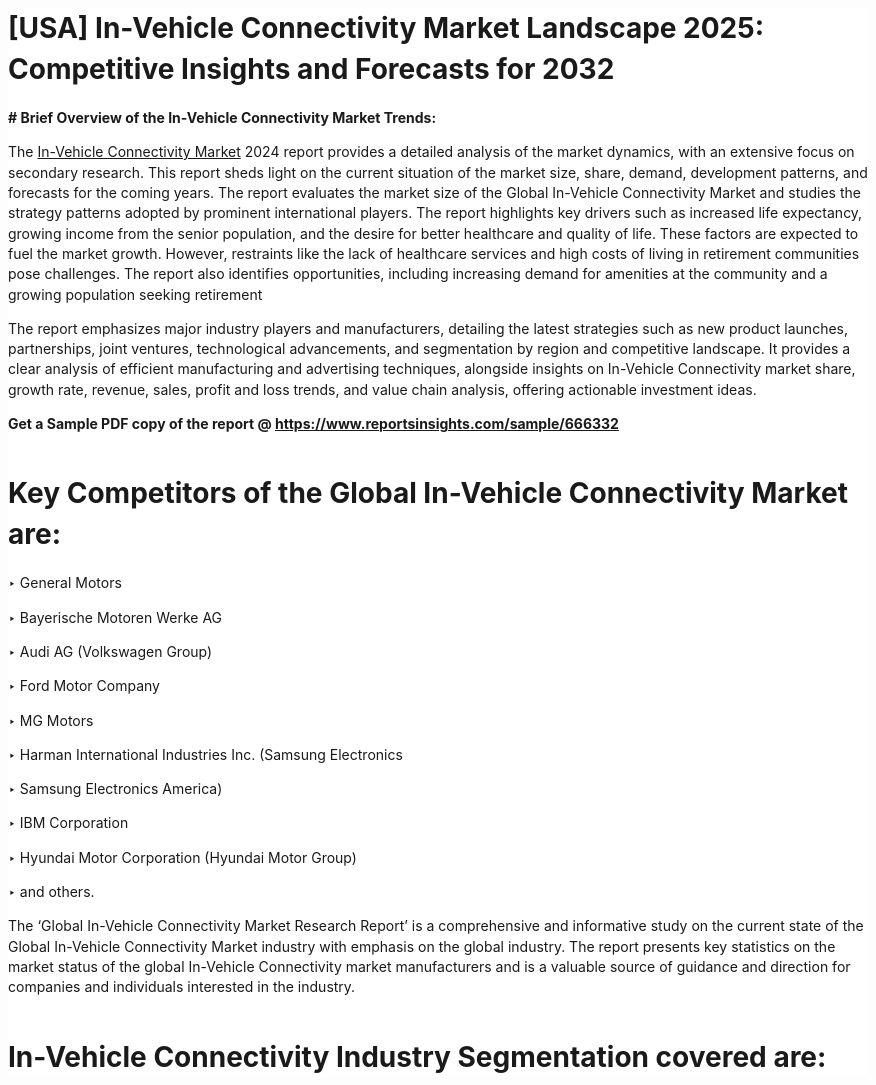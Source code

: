 # [USA] In-Vehicle Connectivity Market Landscape 2025: Competitive Insights and Forecasts for 2032

<strong># Brief Overview of the In-Vehicle Connectivity Market Trends:</strong>

The <a href=https://www.reportsinsights.com/sample/666332>In-Vehicle Connectivity Market</a> 2024 report provides a detailed analysis of the market dynamics, with an extensive focus on secondary research. This report sheds light on the current situation of the market size, share, demand, development patterns, and forecasts for the coming years. The report evaluates the market size of the Global In-Vehicle Connectivity Market and studies the strategy patterns adopted by prominent international players. The report highlights key drivers such as increased life expectancy, growing income from the senior population, and the desire for better healthcare and quality of life. These factors are expected to fuel the market growth. However, restraints like the lack of healthcare services and high costs of living in retirement communities pose challenges. The report also identifies opportunities, including increasing demand for amenities at the community and a growing population seeking retirement

The report emphasizes major industry players and manufacturers, detailing the latest strategies such as new product launches, partnerships, joint ventures, technological advancements, and segmentation by region and competitive landscape. It provides a clear analysis of efficient manufacturing and advertising techniques, alongside insights on In-Vehicle Connectivity market share, growth rate, revenue, sales, profit and loss trends, and value chain analysis, offering actionable investment ideas.

<strong>Get a Sample PDF copy of the report @ <a href=https://www.reportsinsights.com/sample/666332 style=color:#0000ff;>https://www.reportsinsights.com/sample/666332</a></strong>

# <strong>Key Competitors of the Global In-Vehicle Connectivity Market are:</strong>

‣ General Motors

‣ Bayerische Motoren Werke AG

‣ Audi AG (Volkswagen Group)

‣ Ford Motor Company

‣ MG Motors

‣ Harman International Industries Inc. (Samsung Electronics

‣ Samsung Electronics America)

‣ IBM Corporation

‣ Hyundai Motor Corporation (Hyundai Motor Group)

‣ and others.

The ‘Global In-Vehicle Connectivity Market Research Report’ is a comprehensive and informative study on the current state of the Global In-Vehicle Connectivity Market industry with emphasis on the global industry. The report presents key statistics on the market status of the global In-Vehicle Connectivity market manufacturers and is a valuable source of guidance and direction for companies and individuals interested in the industry.

# <strong>In-Vehicle Connectivity Industry Segmentation covered are:</strong>
